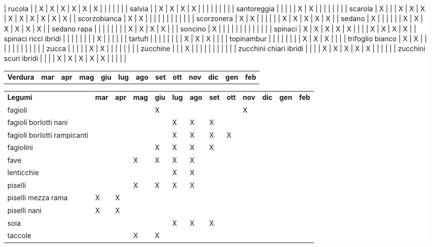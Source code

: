 | rucola |  | X | X | X | X | X | X |  |  |  |  |  |
| salvia |  | X | X | X | X |  |  |  |  |  |  |  |
| santoreggia |  |  |  |  | X | X |  |  |  |  |  |  |
| scarola | X |  |  | X | X | X | X | X | X | X | X | X |
| scorzobianca | X | X |  |  |  |  |  |  |  |  |  |  |
| scorzonera | X | X |  |  |  |  |  | X | X | X | X | X |
| sedano | X |  |  |  |  |  | X | X | X | X | X | X |
| sedano rapa |  |  |  |  |  |  |  | X | X | X | X |  |
| soncino | X |  |  |  |  |  |  |  |  |  |  |  |
| spinaci | X | X | X | X | X |  |  |  | X | X | X | X |
| spinaci ricci ibridi |  |  |  |  |  |  |  | X |  |  |  |  |
| tartufi |  |  |  |  |  |  |  | X | X | X |  |  |
| topinambur |  |  |  |  |  |  |  | X | X | X |  |  |
| trifoglio bianco | X | X |  |  |  |  |  |  |  |  |  |  |
| zucca |  |  |  |  | X | X |  |  |  |  |  |  |
| zucchine |  |  | X |  |  |  |  |  |  |  |  |  |
| zucchini chiari ibridi |  |  |  | X | X | X | X | X |  |  |  |  |
| zucchini scuri ibridi |  |  |  | X | X | X | X | X |  |  |  |  |

|  |  |  |  |  |  |  |  |  |  |  |  |  |
| --- | --- | --- | --- | --- | --- | --- | --- | --- | --- | --- | --- | --- |
| **Verdura** | **mar** | **apr** | **mag** | **giu** | **lug** | **ago** | **set** | **ott** | **nov** | **dic** | **gen** | **feb** |

  
  
  

|  |  |  |  |  |  |  |  |  |  |  |  |  |
| --- | --- | --- | --- | --- | --- | --- | --- | --- | --- | --- | --- | --- |
| **Legumi** | **mar** | **apr** | **mag** | **giu** | **lug** | **ago** | **set** | **ott** | **nov** | **dic** | **gen** | **feb** |
| fagioli |  |  |  | X |  |  |  |  | X |  |  |  |
| fagioli borlotti nani |  |  |  |  | X | X | X |  |  |  |  |  |
| fagioli borlotti rampicanti |  |  |  |  | X | X | X | X |  |  |  |  |
| fagiolini |  |  |  | X | X | X | X |  |  |  |  |  |
| fave |  |  | X | X | X | X |  |  |  |  |  |  |
| lenticchie |  |  |  |  | X | X |  |  |  |  |  |  |
| piselli |  |  | X | X | X | X |  |  |  |  |  |  |
| piselli mezza rama | X | X |  |  |  |  |  |  |  |  |  |  |
| piselli nani | X | X |  |  |  |  |  |  |  |  |  |  |
| soia |  |  |  |  | X | X | X |  |  |  |  |  |
| taccole |  |  | X | X |  |  |  |  |  |  |  |  |
